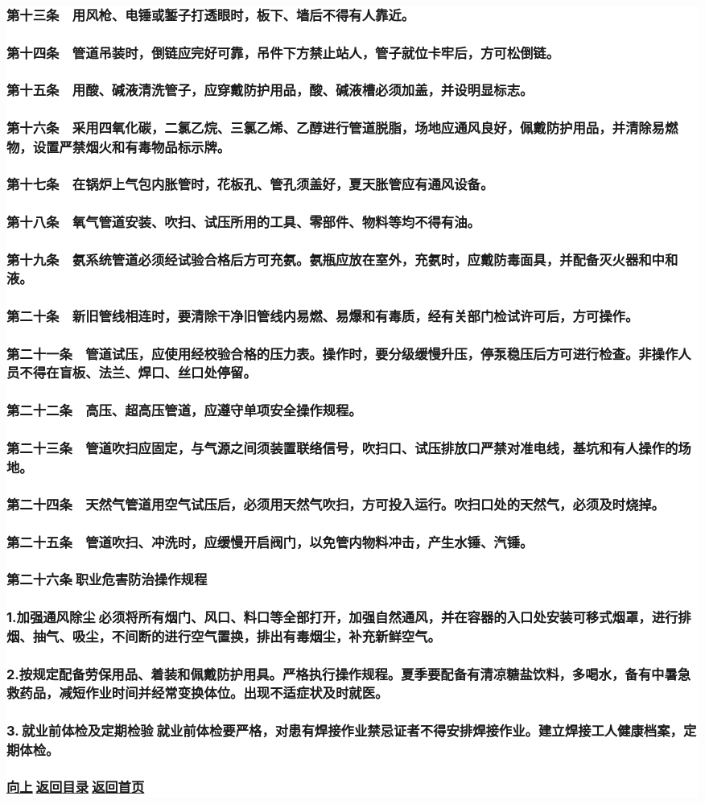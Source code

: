 ### 第十三条　用风枪、电锤或錾子打透眼时，板下、墙后不得有人靠近。
### 第十四条　管道吊装时，倒链应完好可靠，吊件下方禁止站人，管子就位卡牢后，方可松倒链。
### 第十五条　用酸、碱液清洗管子，应穿戴防护用品，酸、碱液槽必须加盖，并设明显标志。
### 第十六条　采用四氧化碳，二氯乙烷、三氯乙烯、乙醇进行管道脱脂，场地应通风良好，佩戴防护用品，并清除易燃物，设置严禁烟火和有毒物品标示牌。
### 第十七条　在锅炉上气包内胀管时，花板孔、管孔须盖好，夏天胀管应有通风设备。
### 第十八条　氧气管道安装、吹扫、试压所用的工具、零部件、物料等均不得有油。
### 第十九条　氨系统管道必须经试验合格后方可充氨。氨瓶应放在室外，充氨时，应戴防毒面具，并配备灭火器和中和液。
### 第二十条　新旧管线相连时，要清除干净旧管线内易燃、易爆和有毒质，经有关部门检试许可后，方可操作。
### 第二十一条　管道试压，应使用经校验合格的压力表。操作时，要分级缓慢升压，停泵稳压后方可进行检查。非操作人员不得在盲板、法兰、焊口、丝口处停留。
### 第二十二条　高压、超高压管道，应遵守单项安全操作规程。
### 第二十三条　管道吹扫应固定，与气源之间须装置联络信号，吹扫口、试压排放口严禁对准电线，基坑和有人操作的场地。
### 第二十四条　天然气管道用空气试压后，必须用天然气吹扫，方可投入运行。吹扫口处的天然气，必须及时烧掉。
### 第二十五条　管道吹扫、冲洗时，应缓慢开启阀门，以免管内物料冲击，产生水锤、汽锤。
### 第二十六条  职业危害防治操作规程
### 1.加强通风除尘 必须将所有烟门、风口、料口等全部打开，加强自然通风，并在容器的入口处安装可移式烟罩，进行排烟、抽气、吸尘，不间断的进行空气置换，排出有毒烟尘，补充新鲜空气。
### 2.按规定配备劳保用品、着装和佩戴防护用具。严格执行操作规程。夏季要配备有清凉糖盐饮料，多喝水，备有中暑急救药品，减短作业时间并经常变换体位。出现不适症状及时就医。
### 3. 就业前体检及定期检验 就业前体检要严格，对患有焊接作业禁忌证者不得安排焊接作业。建立焊接工人健康档案，定期体检。

### [向上](#up)   [返回目录](https://learning.iiiid.com/docs/安全技术操作规程)   [返回首页](https://learning.iiiid.com/)

